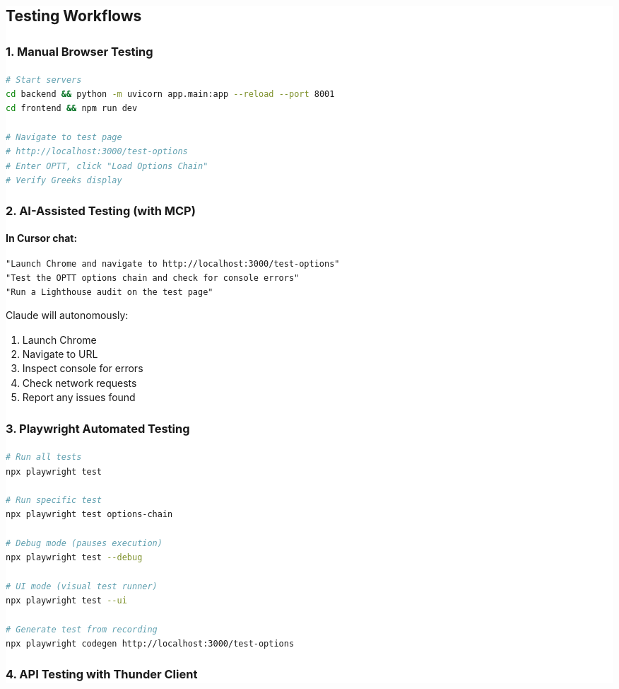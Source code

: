 
## Testing Workflows

### 1. Manual Browser Testing

```bash
# Start servers
cd backend && python -m uvicorn app.main:app --reload --port 8001
cd frontend && npm run dev

# Navigate to test page
# http://localhost:3000/test-options
# Enter OPTT, click "Load Options Chain"
# Verify Greeks display
```

### 2. AI-Assisted Testing (with MCP)

**In Cursor chat:**
```
"Launch Chrome and navigate to http://localhost:3000/test-options"
"Test the OPTT options chain and check for console errors"
"Run a Lighthouse audit on the test page"
```

Claude will autonomously:
1. Launch Chrome
2. Navigate to URL
3. Inspect console for errors
4. Check network requests
5. Report any issues found

### 3. Playwright Automated Testing

```bash
# Run all tests
npx playwright test

# Run specific test
npx playwright test options-chain

# Debug mode (pauses execution)
npx playwright test --debug

# UI mode (visual test runner)
npx playwright test --ui

# Generate test from recording
npx playwright codegen http://localhost:3000/test-options
```

### 4. API Testing with Thunder Client
